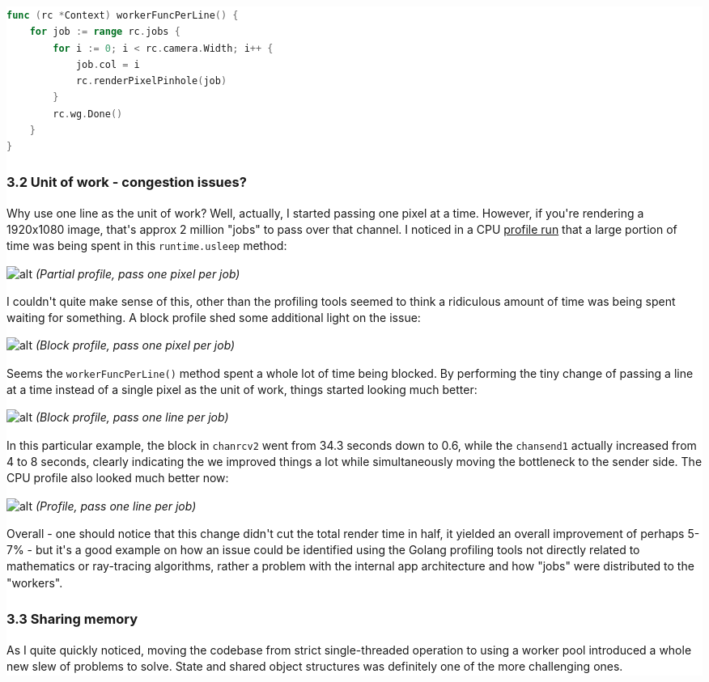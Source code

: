 ```go
func (rc *Context) workerFuncPerLine() {
	for job := range rc.jobs {
		for i := 0; i < rc.camera.Width; i++ {
			job.col = i
			rc.renderPixelPinhole(job)
		}
		rc.wg.Done()
	}
}
```

### 3.2 Unit of work - congestion issues?
Why use one line as the unit of work? Well, actually, I started passing one pixel at a time. However, if you're rendering a 1920x1080 image, that's approx 2 million "jobs" to pass over that channel. I noticed in a CPU [profile run](https://blog.golang.org/pprof) that a large portion of time was being spent in this `runtime.usleep` method:

![alt](/assets/blogg/raytracer/usleep.png)
_(Partial profile, pass one pixel per job)_

I couldn't quite make sense of this, other than the profiling tools seemed to think a ridiculous amount of time was being spent waiting for something. A block profile shed some additional light on the issue:

![alt](/assets/blogg/raytracer/usleep2.png)
_(Block profile, pass one pixel per job)_

Seems the `workerFuncPerLine()` method spent a whole lot of time being blocked. By performing the tiny change of passing a line at a time instead of a single pixel as the unit of work, things started looking much better:

![alt](/assets/blogg/raytracer/usleep4.png)
_(Block profile, pass one line per job)_

In this particular example, the block in `chanrcv2` went from 34.3 seconds down to 0.6, while the `chansend1` actually increased from 4 to 8 seconds, clearly indicating the we improved things a lot while simultaneously moving the bottleneck to the sender side. The CPU profile also looked much better now:

![alt](/assets/blogg/raytracer/usleep3.png)
_(Profile, pass one line per job)_

Overall - one should notice that this change didn't cut the total render time in half, it yielded an overall improvement of perhaps 5-7% - but it's a good example on how an issue could be identified using the Golang profiling tools not directly related to mathematics or ray-tracing algorithms, rather a problem with the internal app architecture and how "jobs" were distributed to the "workers".

### 3.3 Sharing memory
As I quite quickly noticed, moving the codebase from strict single-threaded operation to using a worker pool introduced a whole new slew of problems to solve. State and shared object structures was definitely one of the more challenging ones.
